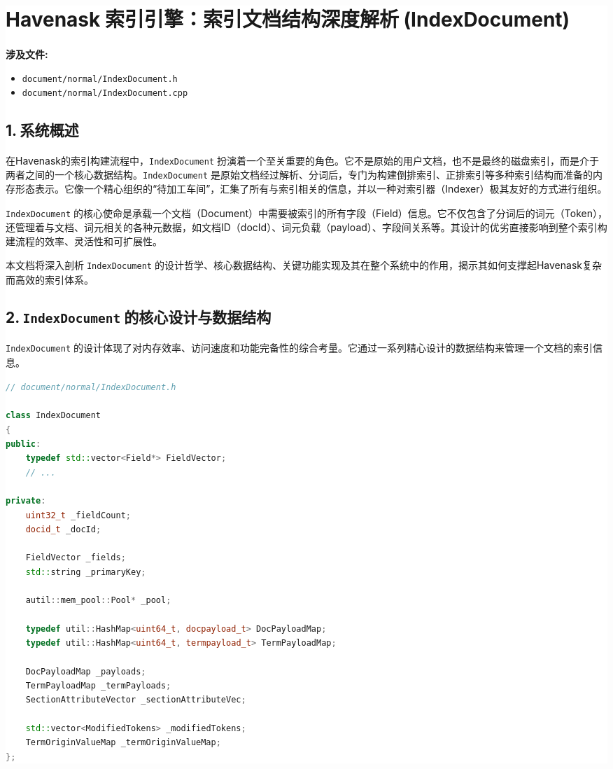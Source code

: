 
# Havenask 索引引擎：索引文档结构深度解析 (IndexDocument)

**涉及文件:**
* `document/normal/IndexDocument.h`
* `document/normal/IndexDocument.cpp`

## 1. 系统概述

在Havenask的索引构建流程中，`IndexDocument` 扮演着一个至关重要的角色。它不是原始的用户文档，也不是最终的磁盘索引，而是介于两者之间的一个核心数据结构。`IndexDocument` 是原始文档经过解析、分词后，专门为构建倒排索引、正排索引等多种索引结构而准备的内存形态表示。它像一个精心组织的“待加工车间”，汇集了所有与索引相关的信息，并以一种对索引器（Indexer）极其友好的方式进行组织。

`IndexDocument` 的核心使命是承载一个文档（Document）中需要被索引的所有字段（Field）信息。它不仅包含了分词后的词元（Token），还管理着与文档、词元相关的各种元数据，如文档ID（docId）、词元负载（payload）、字段间关系等。其设计的优劣直接影响到整个索引构建流程的效率、灵活性和可扩展性。

本文档将深入剖析 `IndexDocument` 的设计哲学、核心数据结构、关键功能实现及其在整个系统中的作用，揭示其如何支撑起Havenask复杂而高效的索引体系。

## 2. `IndexDocument` 的核心设计与数据结构

`IndexDocument` 的设计体现了对内存效率、访问速度和功能完备性的综合考量。它通过一系列精心设计的数据结构来管理一个文档的索引信息。

```cpp
// document/normal/IndexDocument.h

class IndexDocument
{
public:
    typedef std::vector<Field*> FieldVector;
    // ...

private:
    uint32_t _fieldCount;
    docid_t _docId;

    FieldVector _fields;
    std::string _primaryKey;

    autil::mem_pool::Pool* _pool;

    typedef util::HashMap<uint64_t, docpayload_t> DocPayloadMap;
    typedef util::HashMap<uint64_t, termpayload_t> TermPayloadMap;

    DocPayloadMap _payloads;
    TermPayloadMap _termPayloads;
    SectionAttributeVector _sectionAttributeVec;

    std::vector<ModifiedTokens> _modifiedTokens;
    TermOriginValueMap _termOriginValueMap;
};
```
